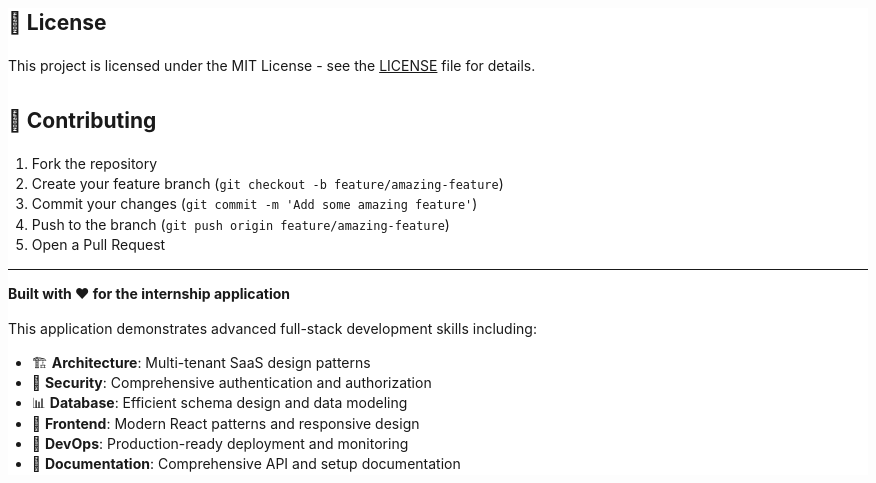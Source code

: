 ## 📄 License

This project is licensed under the MIT License - see the [LICENSE](LICENSE) file for details.

## 🤝 Contributing

1. Fork the repository
2. Create your feature branch (`git checkout -b feature/amazing-feature`)
3. Commit your changes (`git commit -m 'Add some amazing feature'`)
4. Push to the branch (`git push origin feature/amazing-feature`)
5. Open a Pull Request

---

**Built with ❤️ for the internship application**

This application demonstrates advanced full-stack development skills including:
- 🏗️ **Architecture**: Multi-tenant SaaS design patterns
- 🔐 **Security**: Comprehensive authentication and authorization
- 📊 **Database**: Efficient schema design and data modeling  
- 🎨 **Frontend**: Modern React patterns and responsive design
- 🚀 **DevOps**: Production-ready deployment and monitoring
- 📝 **Documentation**: Comprehensive API and setup documentation

